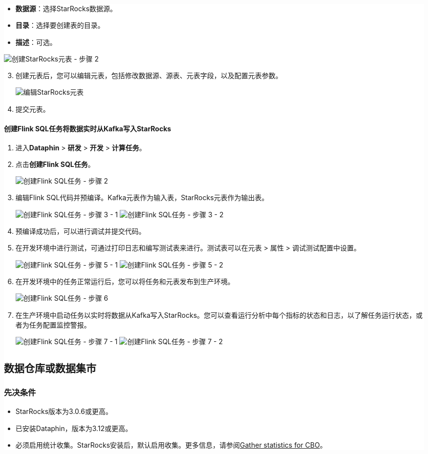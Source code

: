    - **数据源**：选择StarRocks数据源。

   - **目录**：选择要创建表的目录。

   - **描述**：可选。

   ![创建StarRocks元表 - 步骤 2](../../assets/Dataphin/create_sr_metatable_2.png)

3. 创建元表后，您可以编辑元表，包括修改数据源、源表、元表字段，以及配置元表参数。

   ![编辑StarRocks元表](../../assets/Dataphin/edit_sr_metatable_1.png)

4. 提交元表。

#### 创建Flink SQL任务将数据实时从Kafka写入StarRocks

1. 进入**Dataphin** > **研发** > **开发** > **计算任务**。

2. 点击**创建Flink SQL任务**。

   ![创建Flink SQL任务 - 步骤 2](../../assets/Dataphin/create_flink_task_step2.png)

3. 编辑Flink SQL代码并预编译。Kafka元表作为输入表，StarRocks元表作为输出表。

   ![创建Flink SQL任务 - 步骤 3 - 1](../../assets/Dataphin/create_flink_task_step3-1.png)
   ![创建Flink SQL任务 - 步骤 3 - 2](../../assets/Dataphin/create_flink_task_step3-2.png)

4. 预编译成功后，可以进行调试并提交代码。

5. 在开发环境中进行测试，可通过打印日志和编写测试表来进行。测试表可以在元表 > 属性 > 调试测试配置中设置。

   ![创建Flink SQL任务 - 步骤 5 - 1](../../assets/Dataphin/create_flink_task_step5-1.png)
   ![创建Flink SQL任务 - 步骤 5 - 2](../../assets/Dataphin/create_flink_task_step5-2.png)

6. 在开发环境中的任务正常运行后，您可以将任务和元表发布到生产环境。

   ![创建Flink SQL任务 - 步骤 6](../../assets/Dataphin/create_flink_task_step6.png)

7. 在生产环境中启动任务以实时将数据从Kafka写入StarRocks。您可以查看运行分析中每个指标的状态和日志，以了解任务运行状态，或者为任务配置监控警报。

   ![创建Flink SQL任务 - 步骤 7 - 1](../../assets/Dataphin/create_flink_task_step7-1.png)
   ![创建Flink SQL任务 - 步骤 7 - 2](../../assets/Dataphin/create_flink_task_step7-2.png)

## 数据仓库或数据集市

### 先决条件

- StarRocks版本为3.0.6或更高。

- 已安装Dataphin，版本为3.12或更高。

- 必须启用统计收集。StarRocks安装后，默认启用收集。更多信息，请参阅[Gather statistics for CBO](../../using_starrocks/Cost_based_optimizer.md)。
